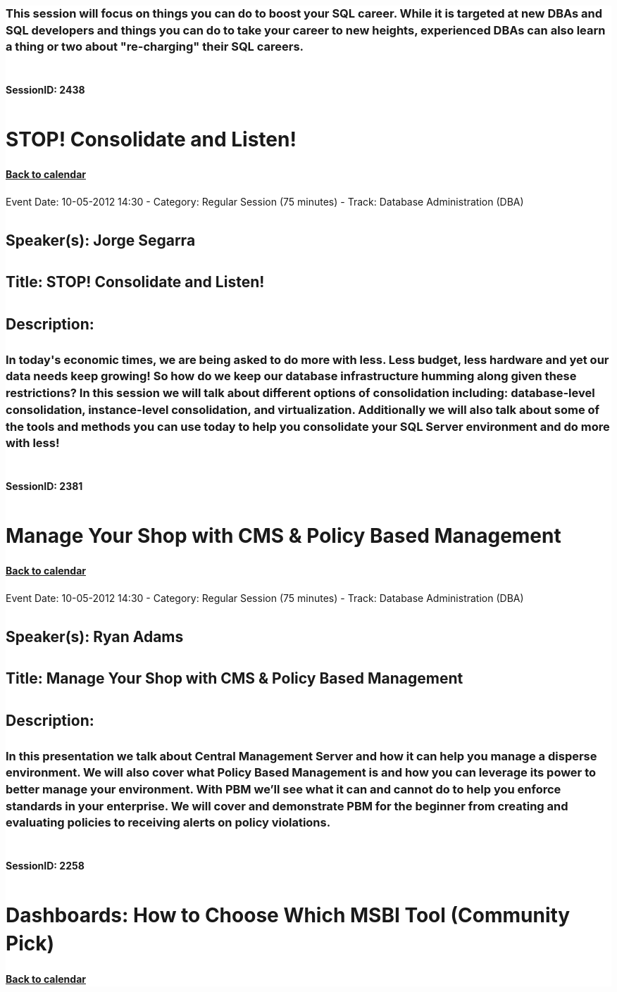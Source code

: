 ### This session will focus on things you can do to boost your SQL career. While it is targeted at new DBAs and SQL developers and things you can do to take your career to new heights, experienced DBAs can also learn a thing or two about "re-charging" their SQL careers.
# 
#### SessionID: 2438
# STOP! Consolidate and Listen!
#### [Back to calendar](#id-11)
Event Date: 10-05-2012 14:30 - Category: Regular Session (75 minutes) - Track: Database Administration (DBA)
## Speaker(s): Jorge Segarra
## Title: STOP! Consolidate and Listen!
## Description:
### In today's economic times, we are being asked to do more with less. Less budget, less hardware and yet our data needs keep growing! So how do we keep our database infrastructure humming along given these restrictions? In this session we will talk about different options of consolidation including: database-level consolidation, instance-level consolidation, and virtualization. Additionally we will also talk about some of the tools and methods you can use today to help you consolidate your SQL Server environment and do more with less!
# 
#### SessionID: 2381
# Manage Your Shop with CMS & Policy Based Management
#### [Back to calendar](#id-11)
Event Date: 10-05-2012 14:30 - Category: Regular Session (75 minutes) - Track: Database Administration (DBA)
## Speaker(s): Ryan Adams
## Title: Manage Your Shop with CMS & Policy Based Management
## Description:
### In this presentation we talk about Central Management Server and how it can help you manage a disperse environment. We will also cover what Policy Based Management is and how you can leverage its power to better manage your environment. With PBM we’ll see what it can and cannot do to help you enforce standards in your enterprise. We will cover and demonstrate PBM for the beginner from creating and evaluating policies to receiving alerts on policy violations.
# 
#### SessionID: 2258
# Dashboards: How to Choose Which MSBI Tool (Community Pick)
#### [Back to calendar](#id-11)